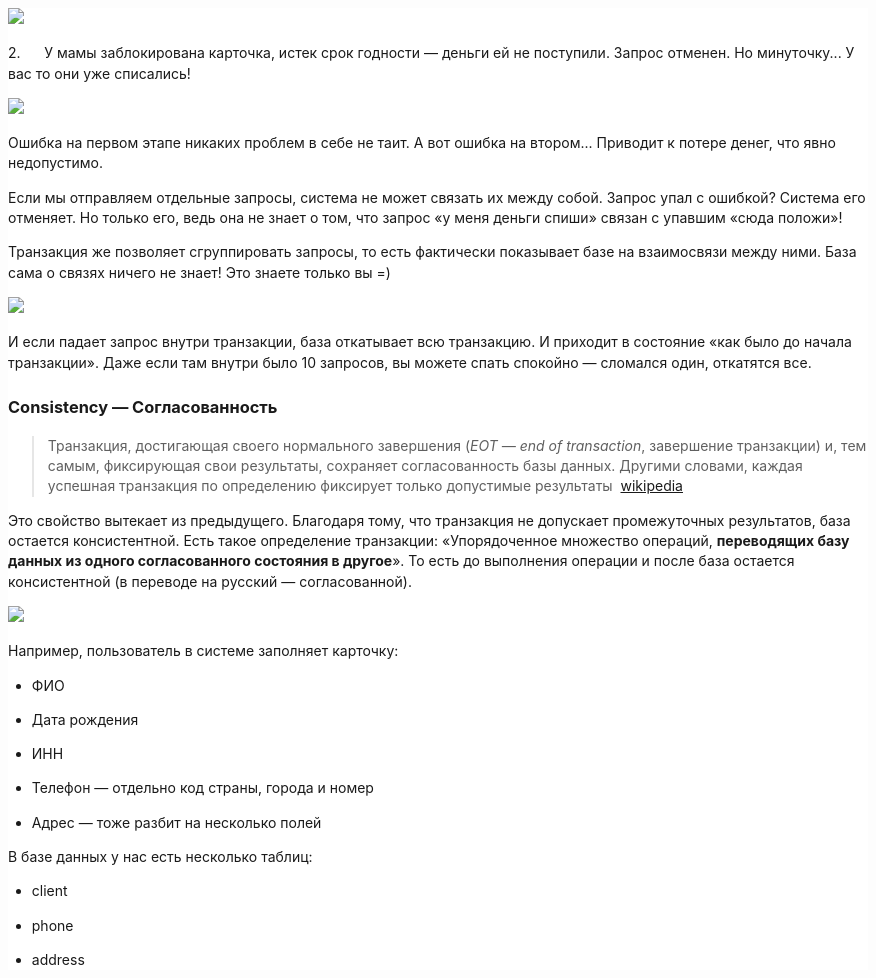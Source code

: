 ![](https://habrastorage.org/r/w1560/getpro/habr/upload_files/5e8/c9f/c81/5e8c9fc81dbef323328a49b51a2712ba.png)

2.      У мамы заблокирована карточка, истек срок годности — деньги ей не поступили. Запрос отменен. Но минуточку... У вас то они уже списались!

![](https://habrastorage.org/r/w1560/getpro/habr/upload_files/76b/475/8dc/76b4758dc29cc58b4ca5e654104825e1.png)

Ошибка на первом этапе никаких проблем в себе не таит. А вот ошибка на втором... Приводит к потере денег, что явно недопустимо.

Если мы отправляем отдельные запросы, система не может связать их между собой. Запрос упал с ошибкой? Система его отменяет. Но только его, ведь она не знает о том, что запрос «у меня деньги спиши» связан с упавшим «сюда положи»!

Транзакция же позволяет сгруппировать запросы, то есть фактически показывает базе на взаимосвязи между ними. База сама о связях ничего не знает! Это знаете только вы =)

![](https://habrastorage.org/r/w1560/getpro/habr/upload_files/9b3/cfa/808/9b3cfa808a618f656ce905d55142b2cb.png)

И если падает запрос внутри транзакции, база откатывает всю транзакцию. И приходит в состояние «как было до начала транзакции». Даже если там внутри было 10 запросов, вы можете спать спокойно — сломался один, откатятся все.

### Consistency — Согласованность

> Транзакция, достигающая своего нормального завершения (_EOT — end of transaction_, завершение транзакции) и, тем самым, фиксирующая свои результаты, сохраняет согласованность базы данных. Другими словами, каждая успешная транзакция по определению фиксирует только допустимые результаты ​ [wikipedia](https://ru.wikipedia.org/wiki/ACID)

Это свойство вытекает из предыдущего. Благодаря тому, что транзакция не допускает промежуточных результатов, база остается консистентной. Есть такое определение транзакции: «Упорядоченное множество операций, **переводящих базу данных из одного согласованного состояния в другое**». То есть до выполнения операции и после база остается консистентной (в переводе на русский — согласованной).

![](https://habrastorage.org/r/w1560/getpro/habr/upload_files/ca8/d75/9d8/ca8d759d8678238c77a1a9cf1eedc023.png)

Например, пользователь в системе заполняет карточку:

- ФИО
    
- Дата рождения
    
- ИНН
    
- Телефон — отдельно код страны, города и номер
    
- Адрес — тоже разбит на несколько полей
    

В базе данных у нас есть несколько таблиц:

- client
    
- phone
    
- address
    